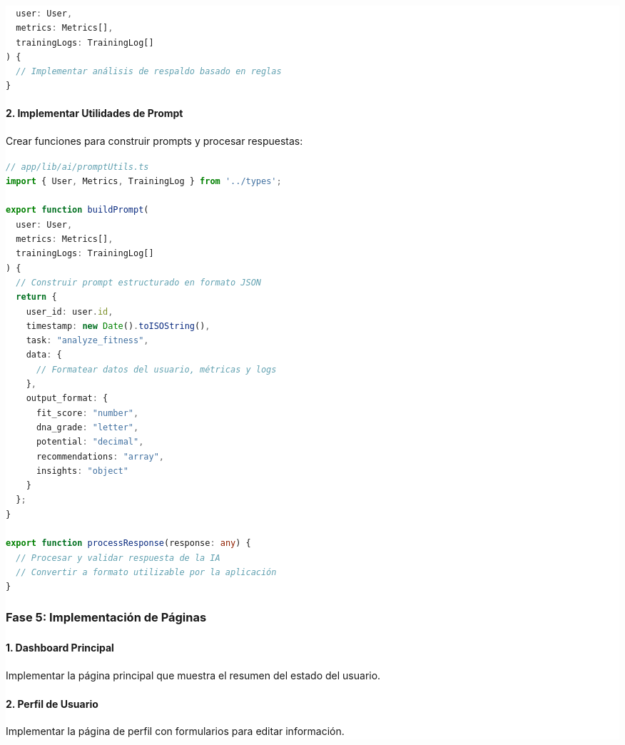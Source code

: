```typescript
  user: User,
  metrics: Metrics[],
  trainingLogs: TrainingLog[]
) {
  // Implementar análisis de respaldo basado en reglas
}
```

#### 2. Implementar Utilidades de Prompt
Crear funciones para construir prompts y procesar respuestas:

```typescript
// app/lib/ai/promptUtils.ts
import { User, Metrics, TrainingLog } from '../types';

export function buildPrompt(
  user: User,
  metrics: Metrics[],
  trainingLogs: TrainingLog[]
) {
  // Construir prompt estructurado en formato JSON
  return {
    user_id: user.id,
    timestamp: new Date().toISOString(),
    task: "analyze_fitness",
    data: {
      // Formatear datos del usuario, métricas y logs
    },
    output_format: {
      fit_score: "number",
      dna_grade: "letter",
      potential: "decimal",
      recommendations: "array",
      insights: "object"
    }
  };
}

export function processResponse(response: any) {
  // Procesar y validar respuesta de la IA
  // Convertir a formato utilizable por la aplicación
}
```

### Fase 5: Implementación de Páginas

#### 1. Dashboard Principal
Implementar la página principal que muestra el resumen del estado del usuario.

#### 2. Perfil de Usuario
Implementar la página de perfil con formularios para editar información.
